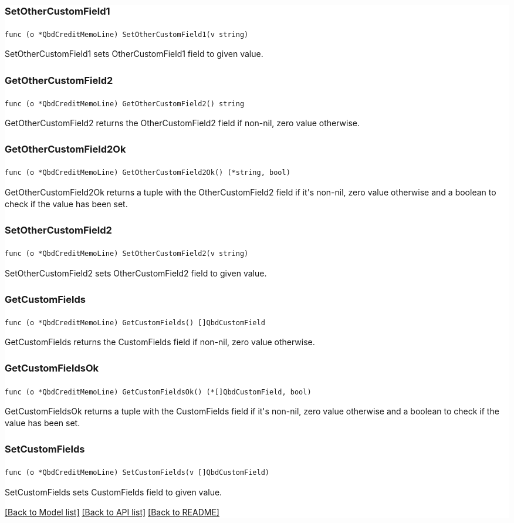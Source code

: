 ### SetOtherCustomField1

`func (o *QbdCreditMemoLine) SetOtherCustomField1(v string)`

SetOtherCustomField1 sets OtherCustomField1 field to given value.


### GetOtherCustomField2

`func (o *QbdCreditMemoLine) GetOtherCustomField2() string`

GetOtherCustomField2 returns the OtherCustomField2 field if non-nil, zero value otherwise.

### GetOtherCustomField2Ok

`func (o *QbdCreditMemoLine) GetOtherCustomField2Ok() (*string, bool)`

GetOtherCustomField2Ok returns a tuple with the OtherCustomField2 field if it's non-nil, zero value otherwise
and a boolean to check if the value has been set.

### SetOtherCustomField2

`func (o *QbdCreditMemoLine) SetOtherCustomField2(v string)`

SetOtherCustomField2 sets OtherCustomField2 field to given value.


### GetCustomFields

`func (o *QbdCreditMemoLine) GetCustomFields() []QbdCustomField`

GetCustomFields returns the CustomFields field if non-nil, zero value otherwise.

### GetCustomFieldsOk

`func (o *QbdCreditMemoLine) GetCustomFieldsOk() (*[]QbdCustomField, bool)`

GetCustomFieldsOk returns a tuple with the CustomFields field if it's non-nil, zero value otherwise
and a boolean to check if the value has been set.

### SetCustomFields

`func (o *QbdCreditMemoLine) SetCustomFields(v []QbdCustomField)`

SetCustomFields sets CustomFields field to given value.



[[Back to Model list]](../README.md#documentation-for-models) [[Back to API list]](../README.md#documentation-for-api-endpoints) [[Back to README]](../README.md)


